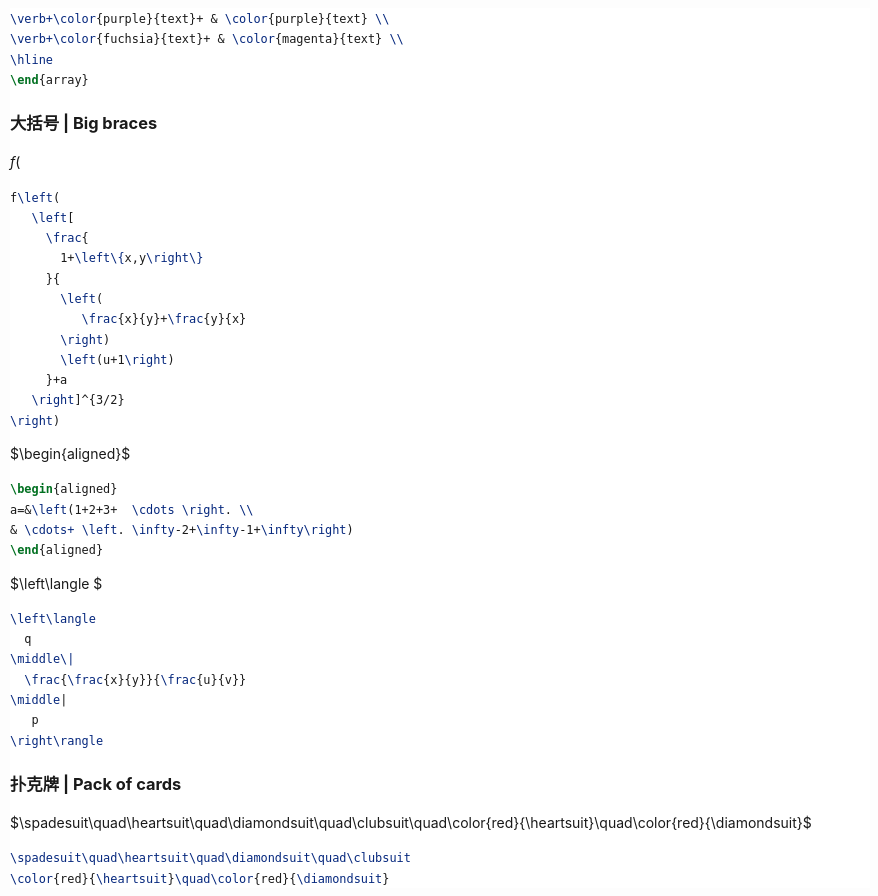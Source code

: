 ```LaTeX
\verb+\color{purple}{text}+ & \color{purple}{text} \\ 
\verb+\color{fuchsia}{text}+ & \color{magenta}{text} \\
\hline
\end{array}
```

### 大括号 | Big braces

$f\left($﻿

```LaTeX
f\left(
   \left[ 
     \frac{
       1+\left\{x,y\right\}
     }{
       \left(
          \frac{x}{y}+\frac{y}{x}
       \right)
       \left(u+1\right)
     }+a
   \right]^{3/2}
\right)
```

$\begin{aligned}$﻿

```LaTeX
\begin{aligned}
a=&\left(1+2+3+  \cdots \right. \\
& \cdots+ \left. \infty-2+\infty-1+\infty\right)
\end{aligned}
```

$\left\langle $﻿

```LaTeX
\left\langle  
  q
\middle\|
  \frac{\frac{x}{y}}{\frac{u}{v}}
\middle| 
   p 
\right\rangle
```

### 扑克牌 | Pack of cards

$\spadesuit\quad\heartsuit\quad\diamondsuit\quad\clubsuit\quad\color{red}{\heartsuit}\quad\color{red}{\diamondsuit}$﻿

```LaTeX
\spadesuit\quad\heartsuit\quad\diamondsuit\quad\clubsuit
\color{red}{\heartsuit}\quad\color{red}{\diamondsuit}
```
